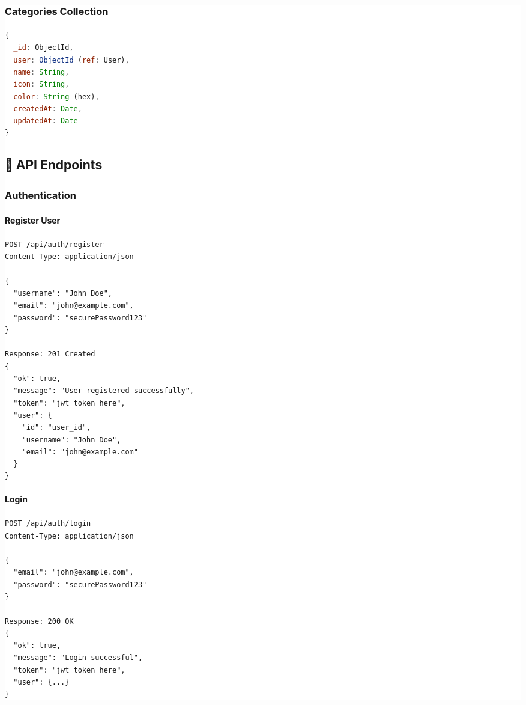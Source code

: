 ### Categories Collection
```javascript
{
  _id: ObjectId,
  user: ObjectId (ref: User),
  name: String,
  icon: String,
  color: String (hex),
  createdAt: Date,
  updatedAt: Date
}
```

## 🔌 API Endpoints

### Authentication

#### Register User
```http
POST /api/auth/register
Content-Type: application/json

{
  "username": "John Doe",
  "email": "john@example.com",
  "password": "securePassword123"
}

Response: 201 Created
{
  "ok": true,
  "message": "User registered successfully",
  "token": "jwt_token_here",
  "user": {
    "id": "user_id",
    "username": "John Doe",
    "email": "john@example.com"
  }
}
```

#### Login
```http
POST /api/auth/login
Content-Type: application/json

{
  "email": "john@example.com",
  "password": "securePassword123"
}

Response: 200 OK
{
  "ok": true,
  "message": "Login successful",
  "token": "jwt_token_here",
  "user": {...}
}
```
